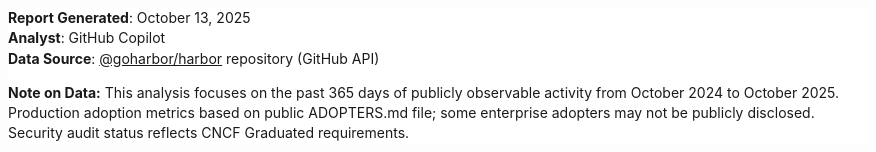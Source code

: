 
**Report Generated**: October 13, 2025  
**Analyst**: GitHub Copilot  
**Data Source**: [@goharbor/harbor](https://github.com/goharbor/harbor) repository (GitHub API)

**Note on Data:** This analysis focuses on the past 365 days of publicly observable activity from October 2024 to October 2025. Production adoption metrics based on public ADOPTERS.md file; some enterprise adopters may not be publicly disclosed. Security audit status reflects CNCF Graduated requirements.
